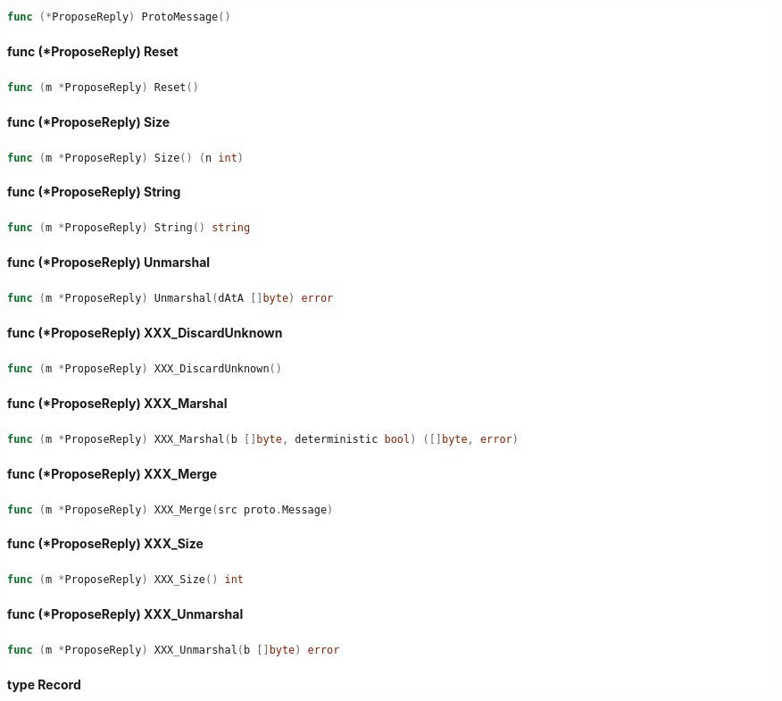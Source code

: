 ```go
func (*ProposeReply) ProtoMessage()
```

#### func (*ProposeReply) Reset

```go
func (m *ProposeReply) Reset()
```

#### func (*ProposeReply) Size

```go
func (m *ProposeReply) Size() (n int)
```

#### func (*ProposeReply) String

```go
func (m *ProposeReply) String() string
```

#### func (*ProposeReply) Unmarshal

```go
func (m *ProposeReply) Unmarshal(dAtA []byte) error
```

#### func (*ProposeReply) XXX_DiscardUnknown

```go
func (m *ProposeReply) XXX_DiscardUnknown()
```

#### func (*ProposeReply) XXX_Marshal

```go
func (m *ProposeReply) XXX_Marshal(b []byte, deterministic bool) ([]byte, error)
```

#### func (*ProposeReply) XXX_Merge

```go
func (m *ProposeReply) XXX_Merge(src proto.Message)
```

#### func (*ProposeReply) XXX_Size

```go
func (m *ProposeReply) XXX_Size() int
```

#### func (*ProposeReply) XXX_Unmarshal

```go
func (m *ProposeReply) XXX_Unmarshal(b []byte) error
```

#### type Record
